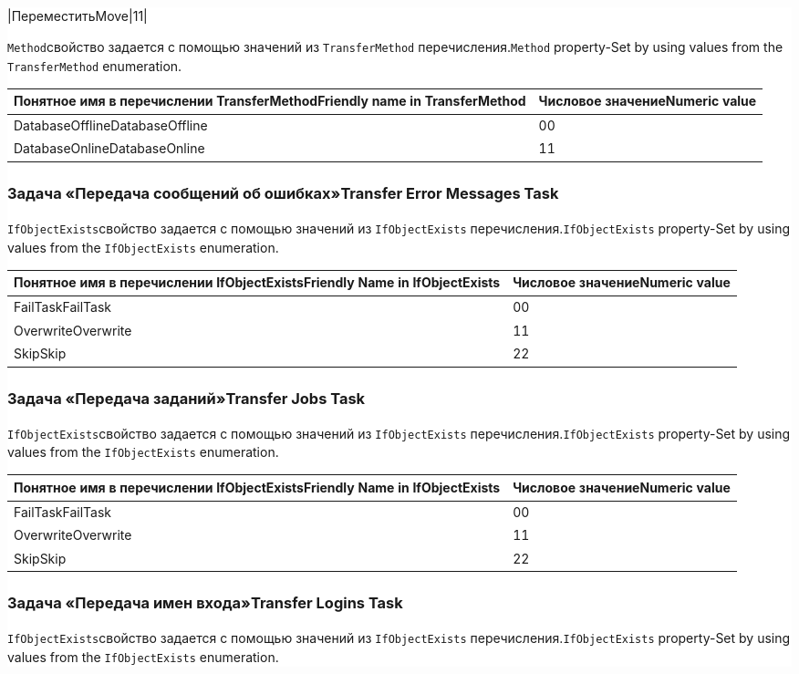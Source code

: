 |<span data-ttu-id="86146-391">Переместить</span><span class="sxs-lookup"><span data-stu-id="86146-391">Move</span></span>|<span data-ttu-id="86146-392">1</span><span class="sxs-lookup"><span data-stu-id="86146-392">1</span></span>|  
  
 <span data-ttu-id="86146-393">`Method`свойство задается с помощью значений из `TransferMethod` перечисления.</span><span class="sxs-lookup"><span data-stu-id="86146-393">`Method` property-Set by using values from the `TransferMethod` enumeration.</span></span>  
  
|<span data-ttu-id="86146-394">Понятное имя в перечислении TransferMethod</span><span class="sxs-lookup"><span data-stu-id="86146-394">Friendly name in TransferMethod</span></span>|<span data-ttu-id="86146-395">Числовое значение</span><span class="sxs-lookup"><span data-stu-id="86146-395">Numeric value</span></span>|  
|-------------------------------------|-------------------|  
|<span data-ttu-id="86146-396">DatabaseOffline</span><span class="sxs-lookup"><span data-stu-id="86146-396">DatabaseOffline</span></span>|<span data-ttu-id="86146-397">0</span><span class="sxs-lookup"><span data-stu-id="86146-397">0</span></span>|  
|<span data-ttu-id="86146-398">DatabaseOnline</span><span class="sxs-lookup"><span data-stu-id="86146-398">DatabaseOnline</span></span>|<span data-ttu-id="86146-399">1</span><span class="sxs-lookup"><span data-stu-id="86146-399">1</span></span>|  
  
### <a name="transfer-error-messages-task"></a><span data-ttu-id="86146-400">Задача «Передача сообщений об ошибках»</span><span class="sxs-lookup"><span data-stu-id="86146-400">Transfer Error Messages Task</span></span>  
 <span data-ttu-id="86146-401">`IfObjectExists`свойство задается с помощью значений из `IfObjectExists` перечисления.</span><span class="sxs-lookup"><span data-stu-id="86146-401">`IfObjectExists` property-Set by using values from the `IfObjectExists` enumeration.</span></span>  
  
|<span data-ttu-id="86146-402">Понятное имя в перечислении IfObjectExists</span><span class="sxs-lookup"><span data-stu-id="86146-402">Friendly Name in IfObjectExists</span></span>|<span data-ttu-id="86146-403">Числовое значение</span><span class="sxs-lookup"><span data-stu-id="86146-403">Numeric value</span></span>|  
|-------------------------------------|-------------------|  
|<span data-ttu-id="86146-404">FailTask</span><span class="sxs-lookup"><span data-stu-id="86146-404">FailTask</span></span>|<span data-ttu-id="86146-405">0</span><span class="sxs-lookup"><span data-stu-id="86146-405">0</span></span>|  
|<span data-ttu-id="86146-406">Overwrite</span><span class="sxs-lookup"><span data-stu-id="86146-406">Overwrite</span></span>|<span data-ttu-id="86146-407">1</span><span class="sxs-lookup"><span data-stu-id="86146-407">1</span></span>|  
|<span data-ttu-id="86146-408">Skip</span><span class="sxs-lookup"><span data-stu-id="86146-408">Skip</span></span>|<span data-ttu-id="86146-409">2</span><span class="sxs-lookup"><span data-stu-id="86146-409">2</span></span>|  
  
### <a name="transfer-jobs-task"></a><span data-ttu-id="86146-410">Задача «Передача заданий»</span><span class="sxs-lookup"><span data-stu-id="86146-410">Transfer Jobs Task</span></span>  
 <span data-ttu-id="86146-411">`IfObjectExists`свойство задается с помощью значений из `IfObjectExists` перечисления.</span><span class="sxs-lookup"><span data-stu-id="86146-411">`IfObjectExists` property-Set by using values from the `IfObjectExists` enumeration.</span></span>  
  
|<span data-ttu-id="86146-412">Понятное имя в перечислении IfObjectExists</span><span class="sxs-lookup"><span data-stu-id="86146-412">Friendly Name in IfObjectExists</span></span>|<span data-ttu-id="86146-413">Числовое значение</span><span class="sxs-lookup"><span data-stu-id="86146-413">Numeric value</span></span>|  
|-------------------------------------|-------------------|  
|<span data-ttu-id="86146-414">FailTask</span><span class="sxs-lookup"><span data-stu-id="86146-414">FailTask</span></span>|<span data-ttu-id="86146-415">0</span><span class="sxs-lookup"><span data-stu-id="86146-415">0</span></span>|  
|<span data-ttu-id="86146-416">Overwrite</span><span class="sxs-lookup"><span data-stu-id="86146-416">Overwrite</span></span>|<span data-ttu-id="86146-417">1</span><span class="sxs-lookup"><span data-stu-id="86146-417">1</span></span>|  
|<span data-ttu-id="86146-418">Skip</span><span class="sxs-lookup"><span data-stu-id="86146-418">Skip</span></span>|<span data-ttu-id="86146-419">2</span><span class="sxs-lookup"><span data-stu-id="86146-419">2</span></span>|  
  
### <a name="transfer-logins-task"></a><span data-ttu-id="86146-420">Задача «Передача имен входа»</span><span class="sxs-lookup"><span data-stu-id="86146-420">Transfer Logins Task</span></span>  
 <span data-ttu-id="86146-421">`IfObjectExists`свойство задается с помощью значений из `IfObjectExists` перечисления.</span><span class="sxs-lookup"><span data-stu-id="86146-421">`IfObjectExists` property-Set by using values from the `IfObjectExists` enumeration.</span></span>  
  